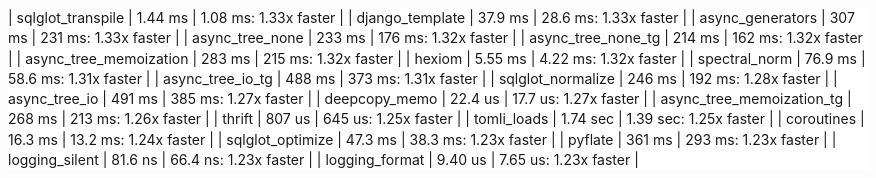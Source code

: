 | sqlglot_transpile          | 1.44 ms                                                                                                                    | 1.08 ms: 1.33x faster                                                                                                            |
| django_template            | 37.9 ms                                                                                                                    | 28.6 ms: 1.33x faster                                                                                                            |
| async_generators           | 307 ms                                                                                                                     | 231 ms: 1.33x faster                                                                                                             |
| async_tree_none            | 233 ms                                                                                                                     | 176 ms: 1.32x faster                                                                                                             |
| async_tree_none_tg         | 214 ms                                                                                                                     | 162 ms: 1.32x faster                                                                                                             |
| async_tree_memoization     | 283 ms                                                                                                                     | 215 ms: 1.32x faster                                                                                                             |
| hexiom                     | 5.55 ms                                                                                                                    | 4.22 ms: 1.32x faster                                                                                                            |
| spectral_norm              | 76.9 ms                                                                                                                    | 58.6 ms: 1.31x faster                                                                                                            |
| async_tree_io_tg           | 488 ms                                                                                                                     | 373 ms: 1.31x faster                                                                                                             |
| sqlglot_normalize          | 246 ms                                                                                                                     | 192 ms: 1.28x faster                                                                                                             |
| async_tree_io              | 491 ms                                                                                                                     | 385 ms: 1.27x faster                                                                                                             |
| deepcopy_memo              | 22.4 us                                                                                                                    | 17.7 us: 1.27x faster                                                                                                            |
| async_tree_memoization_tg  | 268 ms                                                                                                                     | 213 ms: 1.26x faster                                                                                                             |
| thrift                     | 807 us                                                                                                                     | 645 us: 1.25x faster                                                                                                             |
| tomli_loads                | 1.74 sec                                                                                                                   | 1.39 sec: 1.25x faster                                                                                                           |
| coroutines                 | 16.3 ms                                                                                                                    | 13.2 ms: 1.24x faster                                                                                                            |
| sqlglot_optimize           | 47.3 ms                                                                                                                    | 38.3 ms: 1.23x faster                                                                                                            |
| pyflate                    | 361 ms                                                                                                                     | 293 ms: 1.23x faster                                                                                                             |
| logging_silent             | 81.6 ns                                                                                                                    | 66.4 ns: 1.23x faster                                                                                                            |
| logging_format             | 9.40 us                                                                                                                    | 7.65 us: 1.23x faster                                                                                                            |